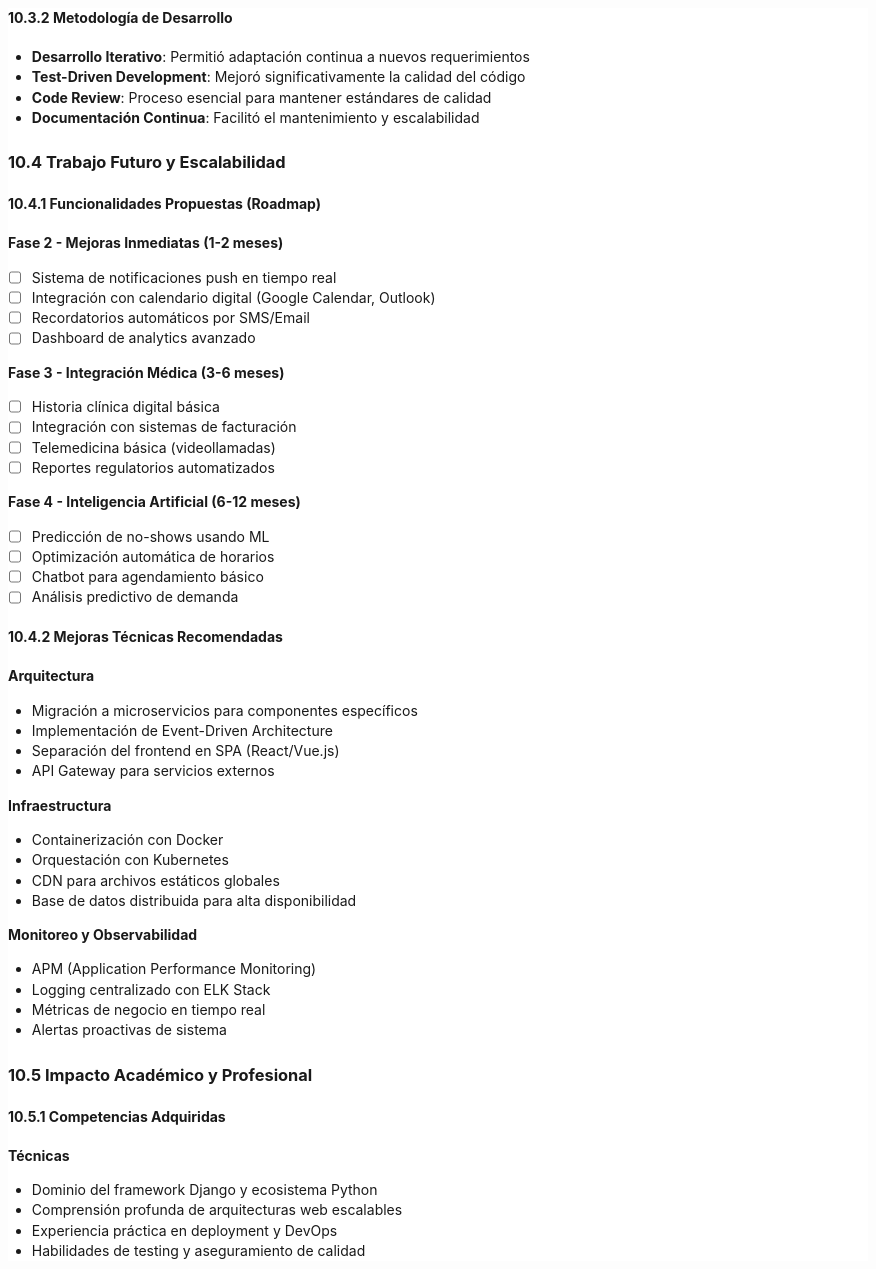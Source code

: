 #### 10.3.2 Metodología de Desarrollo

- **Desarrollo Iterativo**: Permitió adaptación continua a nuevos requerimientos
- **Test-Driven Development**: Mejoró significativamente la calidad del código
- **Code Review**: Proceso esencial para mantener estándares de calidad
- **Documentación Continua**: Facilitó el mantenimiento y escalabilidad

### 10.4 Trabajo Futuro y Escalabilidad

#### 10.4.1 Funcionalidades Propuestas (Roadmap)

**Fase 2 - Mejoras Inmediatas (1-2 meses)**
- [ ] Sistema de notificaciones push en tiempo real
- [ ] Integración con calendario digital (Google Calendar, Outlook)
- [ ] Recordatorios automáticos por SMS/Email
- [ ] Dashboard de analytics avanzado

**Fase 3 - Integración Médica (3-6 meses)**
- [ ] Historia clínica digital básica
- [ ] Integración con sistemas de facturación
- [ ] Telemedicina básica (videollamadas)
- [ ] Reportes regulatorios automatizados

**Fase 4 - Inteligencia Artificial (6-12 meses)**
- [ ] Predicción de no-shows usando ML
- [ ] Optimización automática de horarios
- [ ] Chatbot para agendamiento básico
- [ ] Análisis predictivo de demanda

#### 10.4.2 Mejoras Técnicas Recomendadas

**Arquitectura**
- Migración a microservicios para componentes específicos
- Implementación de Event-Driven Architecture
- Separación del frontend en SPA (React/Vue.js)
- API Gateway para servicios externos

**Infraestructura**
- Containerización con Docker
- Orquestación con Kubernetes
- CDN para archivos estáticos globales
- Base de datos distribuida para alta disponibilidad

**Monitoreo y Observabilidad**
- APM (Application Performance Monitoring)
- Logging centralizado con ELK Stack
- Métricas de negocio en tiempo real
- Alertas proactivas de sistema

### 10.5 Impacto Académico y Profesional

#### 10.5.1 Competencias Adquiridas

**Técnicas**
- Dominio del framework Django y ecosistema Python
- Comprensión profunda de arquitecturas web escalables
- Experiencia práctica en deployment y DevOps
- Habilidades de testing y aseguramiento de calidad
